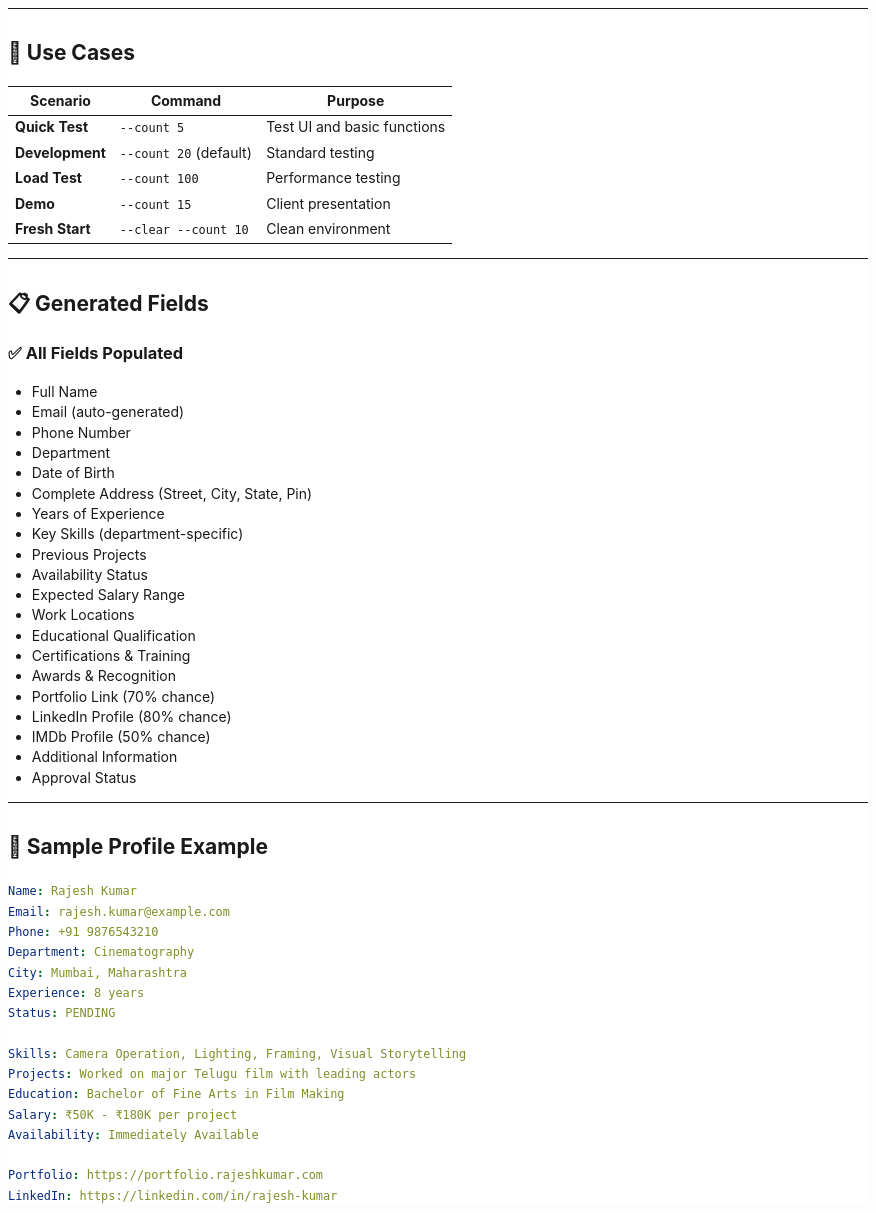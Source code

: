 
---

## 🎯 Use Cases

| Scenario | Command | Purpose |
|----------|---------|---------|
| **Quick Test** | `--count 5` | Test UI and basic functions |
| **Development** | `--count 20` (default) | Standard testing |
| **Load Test** | `--count 100` | Performance testing |
| **Demo** | `--count 15` | Client presentation |
| **Fresh Start** | `--clear --count 10` | Clean environment |

---

## 📋 Generated Fields

### ✅ All Fields Populated
- Full Name
- Email (auto-generated)
- Phone Number
- Department
- Date of Birth
- Complete Address (Street, City, State, Pin)
- Years of Experience
- Key Skills (department-specific)
- Previous Projects
- Availability Status
- Expected Salary Range
- Work Locations
- Educational Qualification
- Certifications & Training
- Awards & Recognition
- Portfolio Link (70% chance)
- LinkedIn Profile (80% chance)
- IMDb Profile (50% chance)
- Additional Information
- Approval Status

---

## 🎨 Sample Profile Example

```yaml
Name: Rajesh Kumar
Email: rajesh.kumar@example.com
Phone: +91 9876543210
Department: Cinematography
City: Mumbai, Maharashtra
Experience: 8 years
Status: PENDING

Skills: Camera Operation, Lighting, Framing, Visual Storytelling
Projects: Worked on major Telugu film with leading actors
Education: Bachelor of Fine Arts in Film Making
Salary: ₹50K - ₹180K per project
Availability: Immediately Available

Portfolio: https://portfolio.rajeshkumar.com
LinkedIn: https://linkedin.com/in/rajesh-kumar
```